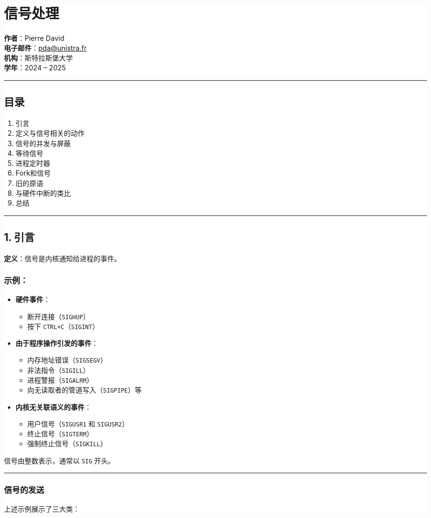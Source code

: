 # 信号处理

**作者**：Pierre David  
**电子邮件**：[pda@unistra.fr](mailto:pda@unistra.fr)  
**机构**：斯特拉斯堡大学  
**学年**：2024 – 2025

---

## 目录

1. 引言
2. 定义与信号相关的动作
3. 信号的并发与屏蔽
4. 等待信号
5. 进程定时器
6. Fork和信号
7. 旧的原语
8. 与硬件中断的类比
9. 总结

---

## 1. 引言

**定义**：信号是内核通知给进程的事件。

### 示例：

- **硬件事件**：
    
    - 断开连接（`SIGHUP`）
    - 按下 `CTRL+C`（`SIGINT`）
- **由于程序操作引发的事件**：
    
    - 内存地址错误（`SIGSEGV`）
    - 非法指令（`SIGILL`）
    - 进程警报（`SIGALRM`）
    - 向无读取者的管道写入（`SIGPIPE`）等
- **内核无关联语义的事件**：
    
    - 用户信号（`SIGUSR1` 和 `SIGUSR2`）
    - 终止信号（`SIGTERM`）
    - 强制终止信号（`SIGKILL`）

信号由整数表示，通常以 `SIG` 开头。

---

### 信号的发送

上述示例展示了三大类：
